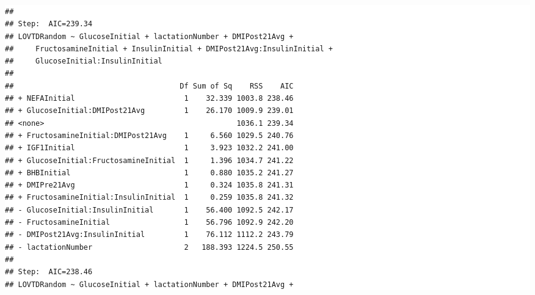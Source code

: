     ## 
    ## Step:  AIC=239.34
    ## LOVTDRandom ~ GlucoseInitial + lactationNumber + DMIPost21Avg + 
    ##     FructosamineInitial + InsulinInitial + DMIPost21Avg:InsulinInitial + 
    ##     GlucoseInitial:InsulinInitial
    ## 
    ##                                      Df Sum of Sq    RSS    AIC
    ## + NEFAInitial                         1    32.339 1003.8 238.46
    ## + GlucoseInitial:DMIPost21Avg         1    26.170 1009.9 239.01
    ## <none>                                            1036.1 239.34
    ## + FructosamineInitial:DMIPost21Avg    1     6.560 1029.5 240.76
    ## + IGF1Initial                         1     3.923 1032.2 241.00
    ## + GlucoseInitial:FructosamineInitial  1     1.396 1034.7 241.22
    ## + BHBInitial                          1     0.880 1035.2 241.27
    ## + DMIPre21Avg                         1     0.324 1035.8 241.31
    ## + FructosamineInitial:InsulinInitial  1     0.259 1035.8 241.32
    ## - GlucoseInitial:InsulinInitial       1    56.400 1092.5 242.17
    ## - FructosamineInitial                 1    56.796 1092.9 242.20
    ## - DMIPost21Avg:InsulinInitial         1    76.112 1112.2 243.79
    ## - lactationNumber                     2   188.393 1224.5 250.55
    ## 
    ## Step:  AIC=238.46
    ## LOVTDRandom ~ GlucoseInitial + lactationNumber + DMIPost21Avg + 